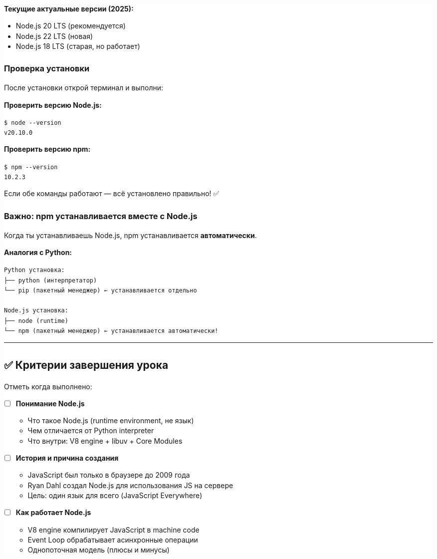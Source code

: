 **Текущие актуальные версии (2025):**
- Node.js 20 LTS (рекомендуется)
- Node.js 22 LTS (новая)
- Node.js 18 LTS (старая, но работает)

### Проверка установки

После установки открой терминал и выполни:

**Проверить версию Node.js:**
```
$ node --version
v20.10.0
```

**Проверить версию npm:**
```
$ npm --version
10.2.3
```

Если обе команды работают — всё установлено правильно! ✅

### Важно: npm устанавливается вместе с Node.js

Когда ты устанавливаешь Node.js, npm устанавливается **автоматически**.

**Аналогия с Python:**

```
Python установка:
├── python (интерпретатор)
└── pip (пакетный менеджер) ← устанавливается отдельно

Node.js установка:
├── node (runtime)
└── npm (пакетный менеджер) ← устанавливается автоматически!
```

---

## ✅ Критерии завершения урока

Отметь когда выполнено:

- [ ] **Понимание Node.js**
  - Что такое Node.js (runtime environment, не язык)
  - Чем отличается от Python interpreter
  - Что внутри: V8 engine + libuv + Core Modules

- [ ] **История и причина создания**
  - JavaScript был только в браузере до 2009 года
  - Ryan Dahl создал Node.js для использования JS на сервере
  - Цель: один язык для всего (JavaScript Everywhere)

- [ ] **Как работает Node.js**
  - V8 engine компилирует JavaScript в machine code
  - Event Loop обрабатывает асинхронные операции
  - Однопоточная модель (плюсы и минусы)
